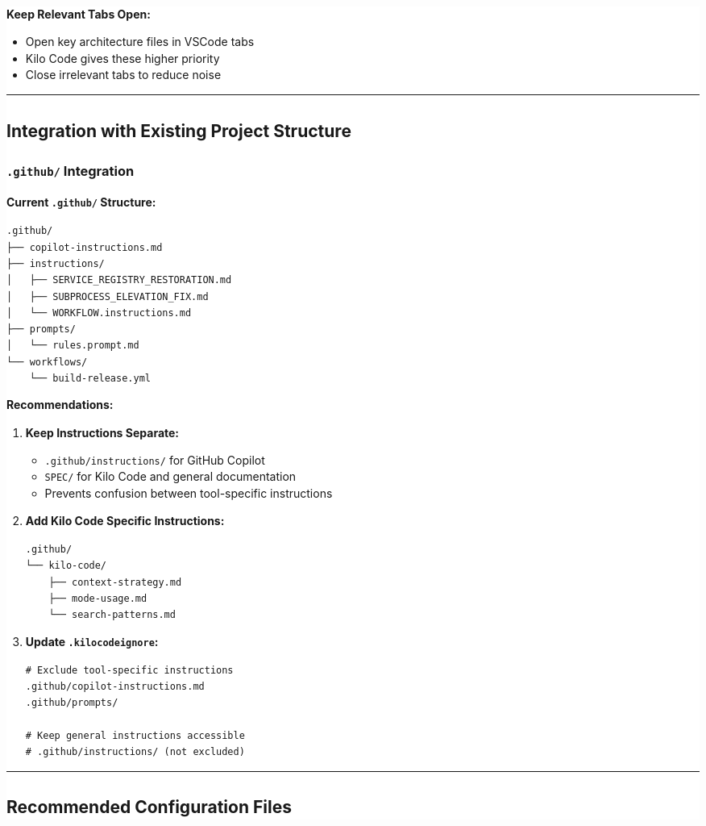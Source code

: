 **Keep Relevant Tabs Open:**
- Open key architecture files in VSCode tabs
- Kilo Code gives these higher priority
- Close irrelevant tabs to reduce noise

---

## Integration with Existing Project Structure

### `.github/` Integration

**Current `.github/` Structure:**
```
.github/
├── copilot-instructions.md
├── instructions/
│   ├── SERVICE_REGISTRY_RESTORATION.md
│   ├── SUBPROCESS_ELEVATION_FIX.md
│   └── WORKFLOW.instructions.md
├── prompts/
│   └── rules.prompt.md
└── workflows/
    └── build-release.yml
```

**Recommendations:**

1. **Keep Instructions Separate:**
   - `.github/instructions/` for GitHub Copilot
   - `SPEC/` for Kilo Code and general documentation
   - Prevents confusion between tool-specific instructions

2. **Add Kilo Code Specific Instructions:**
   ```
   .github/
   └── kilo-code/
       ├── context-strategy.md
       ├── mode-usage.md
       └── search-patterns.md
   ```

3. **Update `.kilocodeignore`:**
   ```gitignore
   # Exclude tool-specific instructions
   .github/copilot-instructions.md
   .github/prompts/

   # Keep general instructions accessible
   # .github/instructions/ (not excluded)
   ```

---

## Recommended Configuration Files
